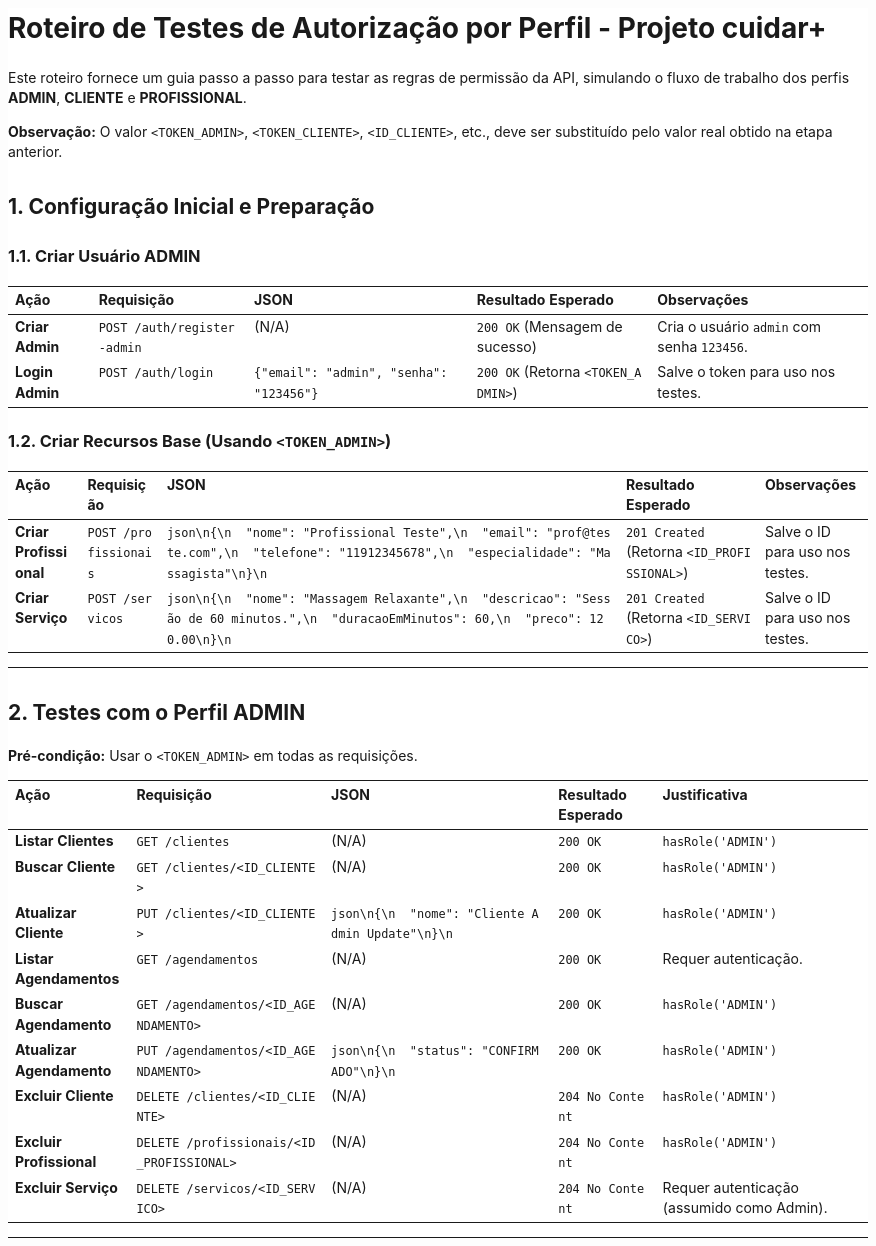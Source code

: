 # Roteiro de Testes de Autorização por Perfil - Projeto cuidar+

Este roteiro fornece um guia passo a passo para testar as regras de permissão da API, simulando o fluxo de trabalho dos perfis **ADMIN**, **CLIENTE** e **PROFISSIONAL**.

**Observação:** O valor `<TOKEN_ADMIN>`, `<TOKEN_CLIENTE>`, `<ID_CLIENTE>`, etc., deve ser substituído pelo valor real obtido na etapa anterior.

## 1. Configuração Inicial e Preparação

### 1.1. Criar Usuário ADMIN

| Ação | Requisição | JSON | Resultado Esperado | Observações |
| :--- | :--- | :--- | :--- | :--- |
| **Criar Admin** | `POST /auth/register-admin` | (N/A) | `200 OK` (Mensagem de sucesso) | Cria o usuário `admin` com senha `123456`. |
| **Login Admin** | `POST /auth/login` | `{"email": "admin", "senha": "123456"}` | `200 OK` (Retorna `<TOKEN_ADMIN>`) | Salve o token para uso nos testes. |

### 1.2. Criar Recursos Base (Usando `<TOKEN_ADMIN>`)

| Ação | Requisição | JSON | Resultado Esperado | Observações |
| :--- | :--- | :--- | :--- | :--- |
| **Criar Profissional** | `POST /profissionais` | ```json\n{\n  "nome": "Profissional Teste",\n  "email": "prof@teste.com",\n  "telefone": "11912345678",\n  "especialidade": "Massagista"\n}\n``` | `201 Created` (Retorna `<ID_PROFISSIONAL>`) | Salve o ID para uso nos testes. |
| **Criar Serviço** | `POST /servicos` | ```json\n{\n  "nome": "Massagem Relaxante",\n  "descricao": "Sessão de 60 minutos.",\n  "duracaoEmMinutos": 60,\n  "preco": 120.00\n}\n``` | `201 Created` (Retorna `<ID_SERVICO>`) | Salve o ID para uso nos testes. |

---

## 2. Testes com o Perfil ADMIN

**Pré-condição:** Usar o `<TOKEN_ADMIN>` em todas as requisições.

| Ação | Requisição | JSON | Resultado Esperado | Justificativa |
| :--- | :--- | :--- | :--- | :--- |
| **Listar Clientes** | `GET /clientes` | (N/A) | `200 OK` | `hasRole('ADMIN')` |
| **Buscar Cliente** | `GET /clientes/<ID_CLIENTE>` | (N/A) | `200 OK` | `hasRole('ADMIN')` |
| **Atualizar Cliente** | `PUT /clientes/<ID_CLIENTE>` | ```json\n{\n  "nome": "Cliente Admin Update"\n}\n``` | `200 OK` | `hasRole('ADMIN')` |
| **Listar Agendamentos** | `GET /agendamentos` | (N/A) | `200 OK` | Requer autenticação. |
| **Buscar Agendamento** | `GET /agendamentos/<ID_AGENDAMENTO>` | (N/A) | `200 OK` | `hasRole('ADMIN')` |
| **Atualizar Agendamento** | `PUT /agendamentos/<ID_AGENDAMENTO>` | ```json\n{\n  "status": "CONFIRMADO"\n}\n``` | `200 OK` | `hasRole('ADMIN')` |
| **Excluir Cliente** | `DELETE /clientes/<ID_CLIENTE>` | (N/A) | `204 No Content` | `hasRole('ADMIN')` |
| **Excluir Profissional** | `DELETE /profissionais/<ID_PROFISSIONAL>` | (N/A) | `204 No Content` | `hasRole('ADMIN')` |
| **Excluir Serviço** | `DELETE /servicos/<ID_SERVICO>` | (N/A) | `204 No Content` | Requer autenticação (assumido como Admin). |

---